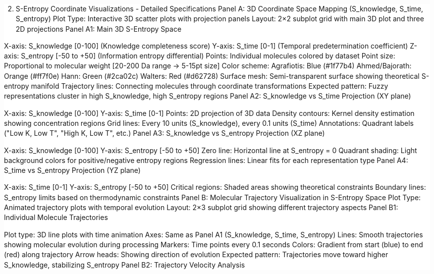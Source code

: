 2. S-Entropy Coordinate Visualizations - Detailed Specifications
Panel A: 3D Coordinate Space Mapping (S_knowledge, S_time, S_entropy)
Plot Type: Interactive 3D scatter plots with projection panels
Layout: 2×2 subplot grid with main 3D plot and three 2D projections
Panel A1: Main 3D S-Entropy Space

X-axis: S_knowledge [0-100] (Knowledge completeness score)
Y-axis: S_time [0-1] (Temporal predetermination coefficient)
Z-axis: S_entropy [-50 to +50] (Information entropy differential)
Points: Individual molecules colored by dataset
Point size: Proportional to molecular weight [20-200 Da range → 5-15pt size]
Color scheme:
Agrafiotis: Blue (#1f77b4)
Ahmed/Bajorath: Orange (#ff7f0e)
Hann: Green (#2ca02c)
Walters: Red (#d62728)
Surface mesh: Semi-transparent surface showing theoretical S-entropy manifold
Trajectory lines: Connecting molecules through coordinate transformations
Expected pattern: Fuzzy representations cluster in high S_knowledge, high S_entropy regions
Panel A2: S_knowledge vs S_time Projection (XY plane)

X-axis: S_knowledge [0-100]
Y-axis: S_time [0-1]
Points: 2D projection of 3D data
Density contours: Kernel density estimation showing concentration regions
Grid lines: Every 10 units (S_knowledge), every 0.1 units (S_time)
Annotations: Quadrant labels ("Low K, Low T", "High K, Low T", etc.)
Panel A3: S_knowledge vs S_entropy Projection (XZ plane)

X-axis: S_knowledge [0-100]
Y-axis: S_entropy [-50 to +50]
Zero line: Horizontal line at S_entropy = 0
Quadrant shading: Light background colors for positive/negative entropy regions
Regression lines: Linear fits for each representation type
Panel A4: S_time vs S_entropy Projection (YZ plane)

X-axis: S_time [0-1]
Y-axis: S_entropy [-50 to +50]
Critical regions: Shaded areas showing theoretical constraints
Boundary lines: S_entropy limits based on thermodynamic constraints
Panel B: Molecular Trajectory Visualization in S-Entropy Space
Plot Type: Animated trajectory plots with temporal evolution
Layout: 2×3 subplot grid showing different trajectory aspects
Panel B1: Individual Molecule Trajectories

Plot type: 3D line plots with time animation
Axes: Same as Panel A1 (S_knowledge, S_time, S_entropy)
Lines: Smooth trajectories showing molecular evolution during processing
Markers: Time points every 0.1 seconds
Colors: Gradient from start (blue) to end (red) along trajectory
Arrow heads: Showing direction of evolution
Expected pattern: Trajectories move toward higher S_knowledge, stabilizing S_entropy
Panel B2: Trajectory Velocity Analysis
